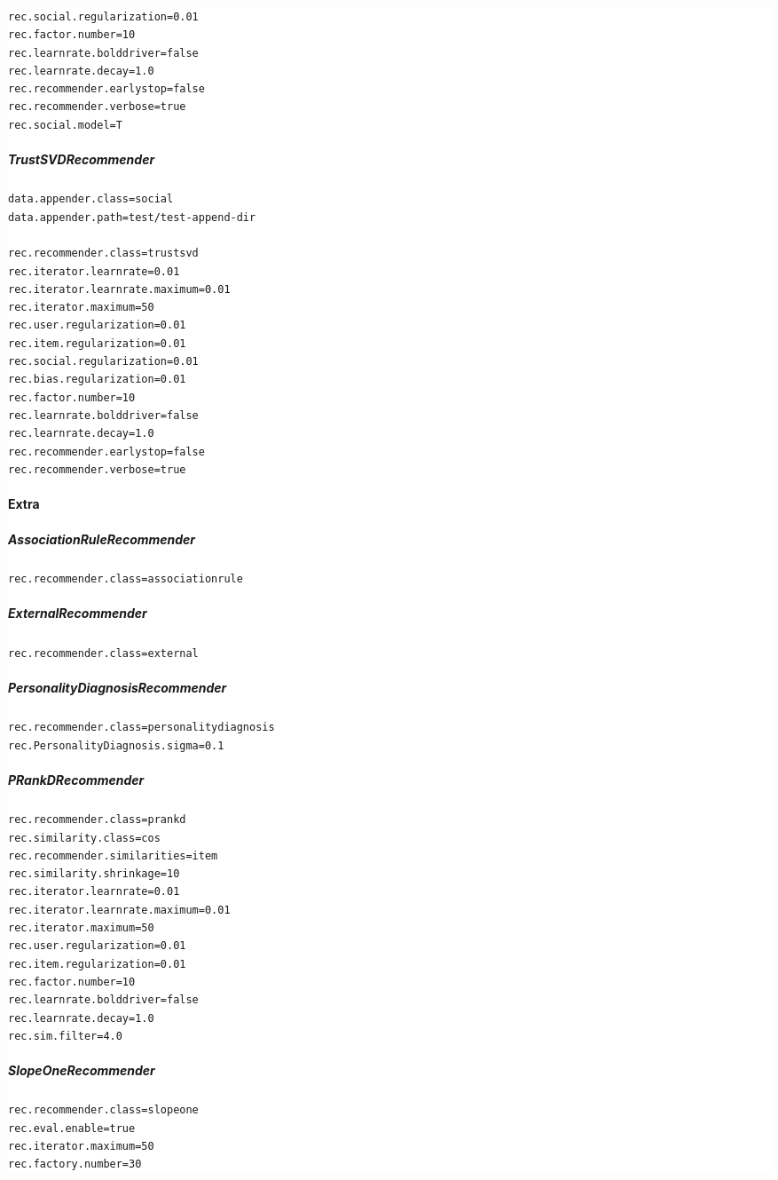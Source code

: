 ```
rec.social.regularization=0.01
rec.factor.number=10
rec.learnrate.bolddriver=false
rec.learnrate.decay=1.0
rec.recommender.earlystop=false
rec.recommender.verbose=true
rec.social.model=T
```
##### TrustSVDRecommender
```
data.appender.class=social
data.appender.path=test/test-append-dir

rec.recommender.class=trustsvd
rec.iterator.learnrate=0.01
rec.iterator.learnrate.maximum=0.01
rec.iterator.maximum=50
rec.user.regularization=0.01
rec.item.regularization=0.01
rec.social.regularization=0.01
rec.bias.regularization=0.01
rec.factor.number=10
rec.learnrate.bolddriver=false
rec.learnrate.decay=1.0
rec.recommender.earlystop=false
rec.recommender.verbose=true
```
#### Extra
##### AssociationRuleRecommender
```
rec.recommender.class=associationrule
```
##### ExternalRecommender
```
rec.recommender.class=external
```
##### PersonalityDiagnosisRecommender
```
rec.recommender.class=personalitydiagnosis
rec.PersonalityDiagnosis.sigma=0.1
```
##### PRankDRecommender
```
rec.recommender.class=prankd
rec.similarity.class=cos
rec.recommender.similarities=item
rec.similarity.shrinkage=10
rec.iterator.learnrate=0.01
rec.iterator.learnrate.maximum=0.01
rec.iterator.maximum=50
rec.user.regularization=0.01
rec.item.regularization=0.01
rec.factor.number=10
rec.learnrate.bolddriver=false
rec.learnrate.decay=1.0
rec.sim.filter=4.0
```
##### SlopeOneRecommender
```
rec.recommender.class=slopeone
rec.eval.enable=true
rec.iterator.maximum=50
rec.factory.number=30
```